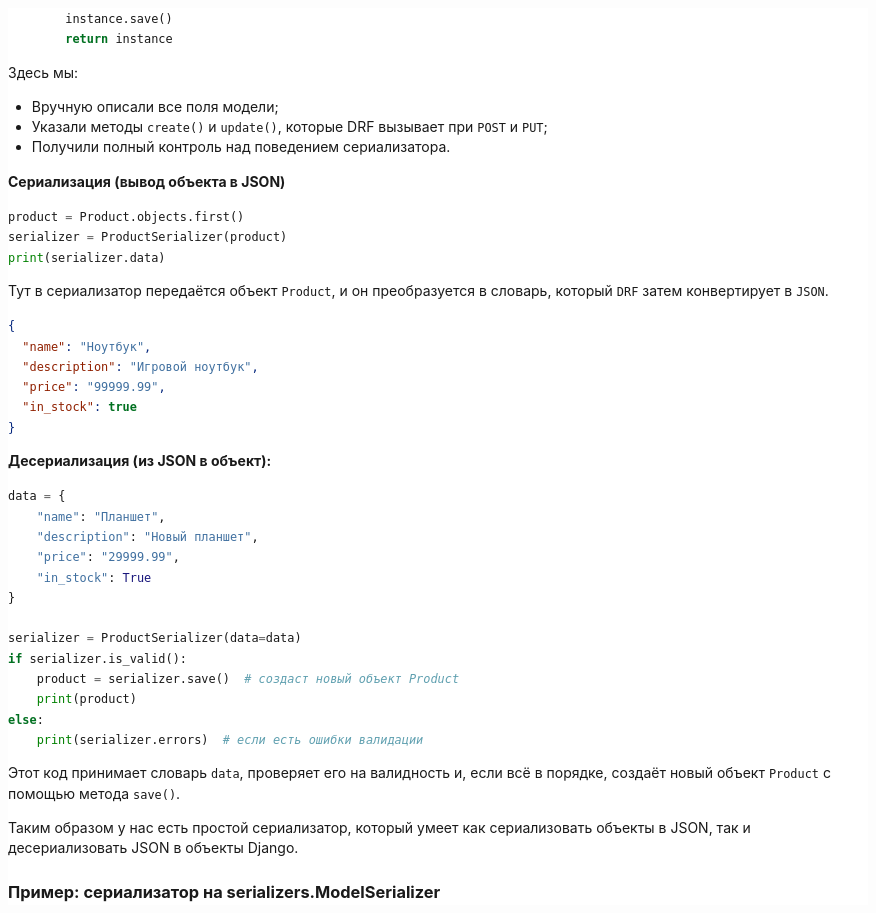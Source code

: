 ```python
        instance.save()
        return instance
```

Здесь мы:
 - Вручную описали все поля модели;
 - Указали методы `create()` и `update()`, которые DRF вызывает при `POST` и `PUT`;
 - Получили полный контроль над поведением сериализатора.

**Сериализация (вывод объекта в JSON)**

```python
product = Product.objects.first()
serializer = ProductSerializer(product)
print(serializer.data)
```

Тут в сериализатор передаётся объект `Product`, и он преобразуется в словарь, который `DRF` затем конвертирует в `JSON`.


```json
{
  "name": "Ноутбук",
  "description": "Игровой ноутбук",
  "price": "99999.99",
  "in_stock": true
}
```

**Десериализация (из JSON в объект):**

```python
data = {
    "name": "Планшет",
    "description": "Новый планшет",
    "price": "29999.99",
    "in_stock": True
}

serializer = ProductSerializer(data=data)
if serializer.is_valid():
    product = serializer.save()  # создаст новый объект Product
    print(product)
else:
    print(serializer.errors)  # если есть ошибки валидации
```

Этот код принимает словарь `data`, проверяет его на валидность и, если всё в порядке, создаёт новый объект `Product` с помощью метода `save()`.

Таким образом у нас есть простой сериализатор, который умеет как сериализовать объекты в JSON, так и десериализовать JSON в объекты Django.

### Пример: сериализатор на serializers.ModelSerializer
